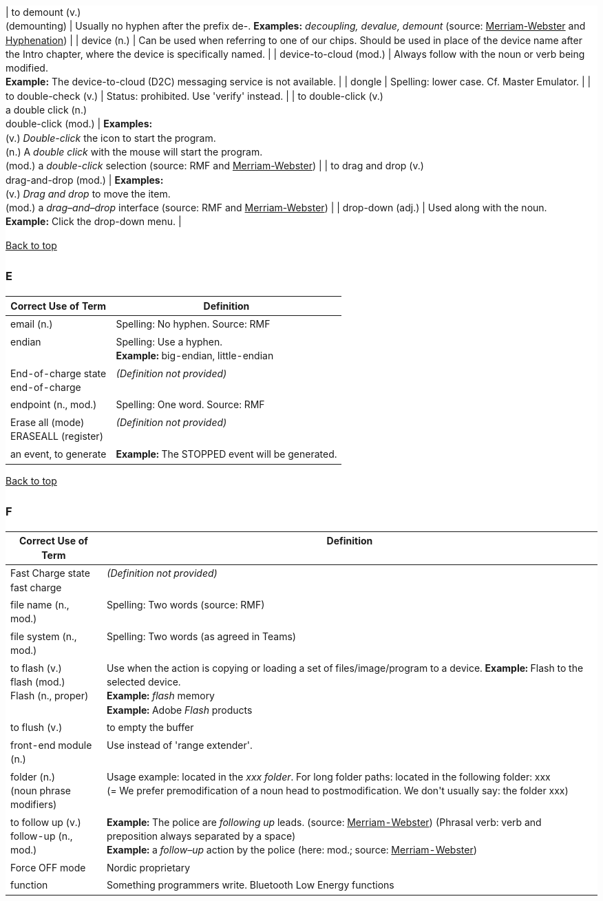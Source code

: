 | to demount (v.)<br>(demounting) | Usually no hyphen after the prefix de-. **Examples:** *decoupling, devalue, demount* (source: [Merriam-Webster](http://www.merriam-webster.com/) and [Hyphenation](/wiki/spaces/~sive/pages/69632726/Hyphenation)) |
| device (n.) | Can be used when referring to one of our chips. Should be used in place of the device name after the Intro chapter, where the device is specifically named. |
| device-to-cloud (mod.) | Always follow with the noun or verb being modified.<br>**Example:** The device-to-cloud (D2C) messaging service is not available. |
| dongle | Spelling: lower case. Cf. Master Emulator. |
| to double-check (v.) | Status: prohibited. Use 'verify' instead. |
| to double-click (v.)<br>a double click (n.)<br>double-click (mod.) | **Examples:**<br>(v.) *Double-click* the icon to start the program.<br>(n.) A *double click* with the mouse will start the program.<br>(mod.) a *double-click* selection (source: RMF and [Merriam-Webster](http://www.merriam-webster.com/)) |
| to drag and drop (v.)<br>drag-and-drop (mod.) | **Examples:**<br>(v.) *Drag and drop* to move the item.<br>(mod.) a *drag–and–drop* interface (source: RMF and [Merriam-Webster](http://www.merriam-webster.com/)) |
| drop-down (adj.) | Used along with the noun.<br>**Example:** Click the drop-down menu. |

[Back to top](#terms-abbreviations-and-spelling-rules)

### E

| Correct Use of Term   | Definition |
| --------------------- | ---------- |
| email (n.)            | Spelling: No hyphen. Source: RMF |
| endian                | Spelling: Use a hyphen.<br>**Example:** big-endian, little-endian |
| End-of-charge state<br>end-of-charge | *(Definition not provided)* |
| endpoint (n., mod.)   | Spelling: One word. Source: RMF |
| Erase all (mode)<br>ERASEALL (register) | *(Definition not provided)* |
| an event, to generate | **Example:** The STOPPED event will be generated. |

[Back to top](#terms-abbreviations-and-spelling-rules)

### F

| Correct Use of Term   | Definition |
| --------------------- | ---------- |
| Fast Charge state<br>fast charge | *(Definition not provided)* |
| file name (n., mod.)  | Spelling: Two words (source: RMF) |
| file system (n., mod.)| Spelling: Two words (as agreed in Teams) |
| to flash (v.)<br>flash (mod.)<br>Flash (n., proper) | Use when the action is copying or loading a set of files/image/program to a device. **Example:** Flash to the selected device.<br>**Example:** *flash* memory<br>**Example:** Adobe *Flash* products |
| to flush (v.)         | to empty the buffer |
| front-end module (n.) | Use instead of 'range extender'. |
| folder (n.)<br>(noun phrase modifiers) | Usage example: located in the *xxx folder*. For long folder paths: located in the following folder: xxx<br>(= We prefer premodification of a noun head to postmodification. We don't usually say: the folder xxx) |
| to follow up (v.)<br>follow-up (n., mod.) | **Example:** The police are *following up* leads. (source: [Merriam-Webster](http://www.merriam-webster.com/)) (Phrasal verb: verb and preposition always separated by a space)<br>**Example:** a *follow–up* action by the police (here: mod.; source: [Merriam-Webster](http://www.merriam-webster.com/)) |
| Force OFF mode        | Nordic proprietary |
| function              | Something programmers write. Bluetooth Low Energy functions |
